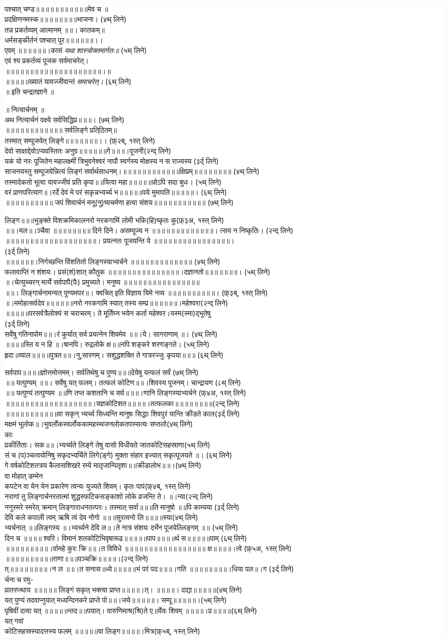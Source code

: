 पश्चात् चण्ड॥॥॥॥॥॥॥॥॥॥॥मेव च ॥  
प्रदक्षिणनमस्क॥॥॥॥॥॥॥॥भाजना। (४थ् लिने)  
तन्न प्रकर्तव्यम् आत्मानम् ॥॥। कातकम्॥  
धर्मसङ्कीर्तनं पश्चात् पूर॥॥॥॥॥॥।।  
एवम् ॥॥॥॥॥॥।कासं *यथा शास्त्रोक्तमार्गतः॥* (५थ् लिने)  
एवं श्य प्रकर्तव्यं पूजक सर्वमाचरेत्।  
॥॥॥॥॥॥॥॥॥॥॥॥॥॥॥॥॥॥॥॥।॥  
॥॥॥॥॥ख्यातं यावज्जीवान्तं *समाचरेत्।* (६थ् लिने)  
॥ इति चन्द्रतज्ञाने ॥  
  
॥ नित्यार्चनम् ॥  
अथ नित्यार्चनं वक्ष्ये सर्वसिद्धिप्र॥॥॥। (७थ् लिने)  
॥॥॥॥॥॥॥॥॥॥॥॥ सर्वलिङ्गे प्रति्ठितम्॥  
तस्मात् सम्पूजयेत् लिङ्गे॥॥॥॥॥॥॥।। (फ़्२ब्, १स्त् लिने)  
देवो साक्षाद्देवोऽप्यवस्तितः अनुग्र॥॥॥॥॥॥गे॥॥॥।पूजनी(२न्द् लिने)  
यकं यो नरः पूजितेन महालक्ष्मीं त्रिभुवनेश्वरं नापौ स्वर्गस्य मोक्षस्य न स राज्यस्य (३र्द् लिने)  
साजनयस्तु सम्पूजयेन्नित्यं लिङ्गं सर्वार्थसाधनम्।॥॥॥॥॥॥॥॥॥॥॥॥क्षिप्रम्॥॥॥॥॥॥॥॥ (४थ् लिने)  
तस्मादेकतो भूत्वा यावज्जीवं प्रति कृपा॥॥यित्वा महा॥॥॥॥॥न्नोऽपि सदा बुधः। (५थ् लिने)  
वरं प्राणपरित्याग॥।रर्दे देवं मे परं सकृन्नभ्यर्च्य भ॥॥॥॥॥पये मुमापति॥॥॥॥॥। (६थ् लिने)  
॥॥॥॥॥॥॥॥॥॥ जपं शिवार्चनं मनू(नु)ष्यचर्मणा हत्वा संशय॥॥॥॥॥॥॥॥॥॥॥ (७थ् लिने)  
    
लिङ्ग॥॥॥भुङ्क्ते विशक्रमिकालनरो नरकगामिं लोमी भकि(हि)ष्कृतः कु(फ़्३अ, १स्त् लिने)  
॥॥।मल॥।ञ्चैवा ॥॥॥॥॥॥॥॥ दिने दिने। असम्पूज्य न ॥॥॥॥॥॥॥॥॥॥॥॥॥। त्सय न निष्कृतिः। (२न्द् लिने)  
॥॥॥॥॥॥॥॥॥॥॥॥॥॥॥॥॥॥॥। प्रयत्नतः पूजयन्ति ये ॥॥॥॥॥॥॥॥॥॥॥॥॥॥॥॥।  
(३र्द् लिने)  
॥॥॥॥॥॥।निर्गच्छन्ति विंशतितो लिङ्गस्याभ्यर्चने ॥॥॥॥॥॥॥॥॥॥॥॥॥ (४थ् लिने)  
फलावाप्तिं न शंशयः। प्रसं(शं)शात् कौतुक ॥॥॥॥॥॥॥॥॥॥॥॥॥॥॥।दज्ञानतो॥॥॥॥॥॥॥। (५थ् लिने)  
॥।चेत्युच्चरन् मर्त्ये सर्वपापै(पैः) प्रमुच्यते। मनुष्य ॥॥॥॥॥॥॥॥॥॥॥॥॥॥॥॥  
॥॥। लिङ्गार्चनामन्यत् पुण्यमपर॥। क्वचित् इति विज्ञाय यिमे नव्य ॥॥॥॥॥॥॥॥॥॥। (फ़्३ब्, १स्त् लिने)  
॥।ममोहत्सर्वदेव॥॥॥॥॥॥नरो नरकगामि स्यात् तस्य सम्प्र॥॥॥॥॥॥।महेश्वरा(२न्द् लिने)  
॥॥॥॥॥परसर्वत्रैलोक्यं स चराचरम्। ते मूर्तिघ्न भयेन कर्ता महेश्वर।यस्म(स्मा)द्भूतेषु  
(३र्द् लिने)  
सर्वेषु गतिनापोम॥॥।रं कुर्यात् सर्व प्रयत्नेन शिवमेव ॥॥।ये। सागराणाम् ॥। (४थ् लिने)  
॥॥॥॥स्ति य न हि ॥।षानपि। रुद्रलोके क्ष॥॥नपि शङ्करे शरणङ्गते। (५थ् लिने)  
हृदा॥व्याल॥॥॥॥पुत्रत॥॥।नु,सारणम्। सशुद्धशक्ति ते गात्ररज्जुः कृपया॥॥॥ (६थ् लिने)  
    
सर्वपाप॥॥॥॥ज्ञोत्तमोत्तमम्। सर्वतिथेषु च पुण्य॥॥॥देयेषु यत्फलं सर्वं (७थ् लिने)  
॥॥ यत्पुण्यम् ॥॥। सर्वेषु यत् फलम्। तत्फलं कोटिण॥॥।शिवस्य पूजनम्। चान्द्रायण (८थ् लिने)  
॥॥ यत्पुण्यं तत्पुण्यम ॥॥णि तप्त कशतानि च सर्व॥॥॥।णानि लिङ्गस्याभ्यर्चने (फ़्४अ, १स्त् लिने)  
॥॥॥॥॥॥॥॥॥॥॥॥॥॥॥॥॥॥।यज्ञकोटिशत॥॥॥॥।तत्फलका॥॥॥॥॥॥॥॥(२न्द् लिने)  
॥॥॥॥॥॥॥॥॥॥॥वा सकृन् भ्यर्च्य सिध्यन्ति मानुषः सिद्धाः शिवपुरं यान्ति क्रीडते काल(३र्द् लिने)  
मक्षमं भूलोक॥।भुवर्लोकस्वर्लोककामहस्थजनलोकतपस्सत्यः सप्तलो(४थ् लिने)  
काः  
प्रकीर्तिताः। सक॥॥।भ्यर्च्यते लिङ्गे तेषु वासो विधीयते जातकोटिसहस्राणा(५थ् लिने)  
सं च (प)ञ्चत्वयोनिषु सकृदभ्यर्चिते लिगे(ङ्गे) मुक्ता संहार इज्यात् सकृत्पूजयते ॥। (६थ् लिने)  
गे वर्षकोटिशतत्रय कैलासशिखरे रम्ये मातृजान्पितृशा॥॥क्रीडालोभ॥॥।(७थ् लिने)  
वा मोहात् डम्भेन  
कपटेन वा येन येन प्रकारेण त्वन्यः युज्यते शिवम्। कृतः पापं(फ़्४ब्, १स्त् लिने)  
नराणां तु लिङ्गार्चनरतात्मां शुद्धस्फटिकसङ्काशो लोके व्रजन्ति ते। ॥।न्या(२न्द् लिने)  
ननुस्मरे स्मरेत् क्रमान् लिङ्गाराधनतत्परः। तस्मात् सर्वा॥॥॥ति मानुषो ॥॥पि काम्यया (३र्द् लिने)  
देवि कले कपाली त्वम् ऋषि त्वं देव नोगो ॥॥॥सुरत्वनो लि॥॥॥॥स्या(४थ् लिने)  
भ्यर्चनात् ॥॥लिङ्गस्य ॥।भ्यर्च्यने देवि ल॥।ते नात्र संशयः दर्भेन पूजयेल्लिङ्गम् ॥॥ (५थ् लिने)  
दिन च ॥॥॥॥ श्वरि। विमानं शतकोटिभिवृषारूढ॥॥॥॥॥पाप॥॥॥॥र्थ स॥॥॥॥॥पाम् (६थ् लिने)  
॥॥॥॥॥॥॥॥॥।र्वामहे कुरः क्रि॥॥।त विविधे ॥॥॥॥॥॥॥॥॥॥॥॥॥॥॥॥॥ क्ष॥॥॥॥।त्वे (फ़्५अ, १स्त् लिने)  
॥॥॥॥॥॥॥॥॥॥राणा॥॥॥पञ्चक्रि॥॥॥॥।(२न्द् लिने)  
त्॥॥॥॥॥॥॥॥।न ल ॥॥।त सनास॥ध्ये॥॥॥॥॥भं परं पद॥॥॥।गति ॥॥॥॥॥॥॥॥।धिया पल॥।ग (३र्द् लिने)  
र्चना च रमु-  
प्रातरुत्थाय ॥॥॥॥॥ लिङ्गं सकृत् भक्त्या प्राप्त॥॥॥॥।त्। ॥॥॥॥। दद्या॥॥॥॥॥(४थ् लिने)  
यत् पुण्यं तदवाप्नुयात् मध्यन्दिनकरे प्राप्ते पो॥॥।जये॥॥॥॥॥। सम्पू॥॥॥॥॥।(५थ् लिने)  
पृषिवीं दत्वा यत् ॥॥॥॥॥न्तद॥॥पयात्। वारुणिमाश्र(श्रि)ते ए॥र्येयः शिवम् ॥॥॥॥।प्र॥॥॥॥(६थ् लिने)  
यत् गवां  
कोटिसहस्रस्यादत्तस्य फलम् ॥॥॥॥॥या लिङ्ग॥॥॥॥।मित्र(फ़्५ब्, १स्त् लिने)  
    